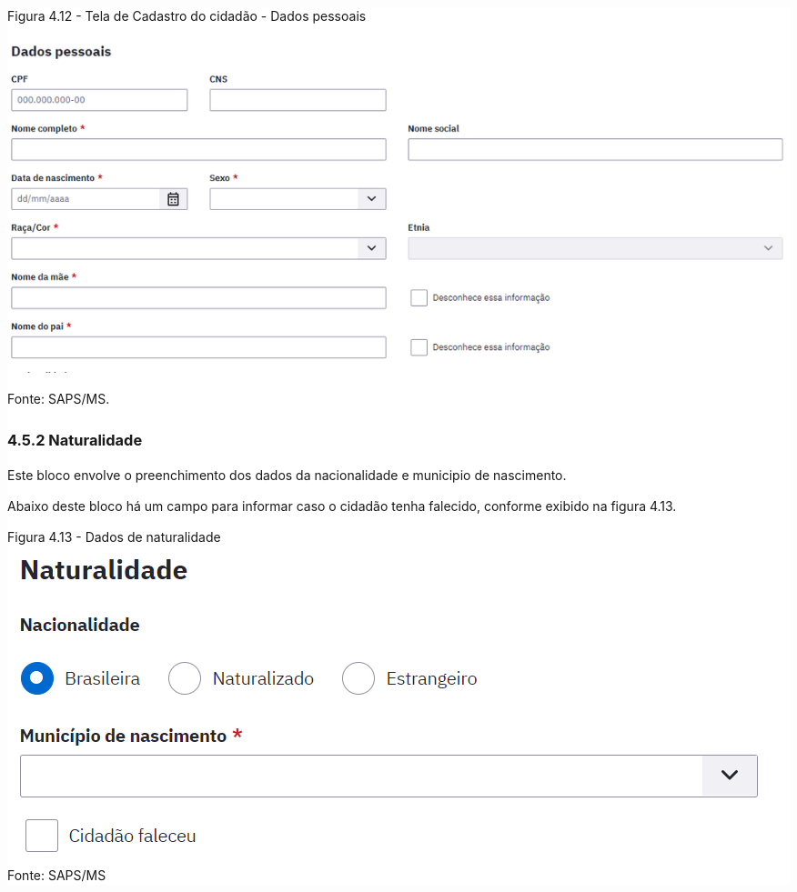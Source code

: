 Figura 4.12 - Tela de Cadastro do cidadão - Dados pessoais

![](media/pec_image256.png)

Fonte: SAPS/MS.

### 4.5.2 Naturalidade

Este bloco envolve o preenchimento dos dados da nacionalidade e municipio de nascimento. 

Abaixo deste bloco há um campo para informar caso o cidadão tenha falecido, conforme exibido na figura 4.13. 

Figura 4.13 - Dados de naturalidade 
![](media/pec_image1137.png)
Fonte: SAPS/MS
